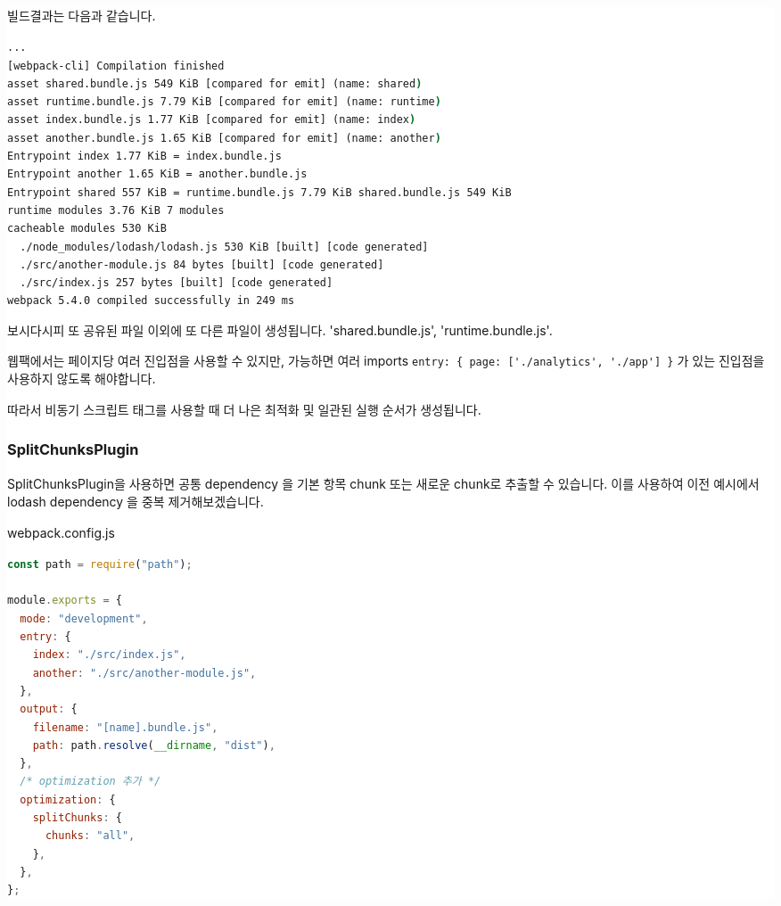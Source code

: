 빌드결과는 다음과 같습니다.

```cmd
...
[webpack-cli] Compilation finished
asset shared.bundle.js 549 KiB [compared for emit] (name: shared)
asset runtime.bundle.js 7.79 KiB [compared for emit] (name: runtime)
asset index.bundle.js 1.77 KiB [compared for emit] (name: index)
asset another.bundle.js 1.65 KiB [compared for emit] (name: another)
Entrypoint index 1.77 KiB = index.bundle.js
Entrypoint another 1.65 KiB = another.bundle.js
Entrypoint shared 557 KiB = runtime.bundle.js 7.79 KiB shared.bundle.js 549 KiB
runtime modules 3.76 KiB 7 modules
cacheable modules 530 KiB
  ./node_modules/lodash/lodash.js 530 KiB [built] [code generated]
  ./src/another-module.js 84 bytes [built] [code generated]
  ./src/index.js 257 bytes [built] [code generated]
webpack 5.4.0 compiled successfully in 249 ms
```

보시다시피 또 공유된 파일 이외에 또 다른 파일이 생성됩니다. 'shared.bundle.js', 'runtime.bundle.js'.

웹팩에서는 페이지당 여러 진입점을 사용할 수 있지만, 가능하면 여러 imports `entry: { page: ['./analytics', './app'] }` 가 있는 진입점을 사용하지 않도록 해야합니다.

따라서 비동기 스크립트 태그를 사용할 때 더 나은 최적화 및 일관된 실행 순서가 생성됩니다.

### SplitChunksPlugin

SplitChunksPlugin을 사용하면 공통 dependency 을 기본 항목 chunk 또는 새로운 chunk로 추출할 수 있습니다. 이를 사용하여 이전 예시에서 lodash dependency 을 중복 제거해보겠습니다.

webpack.config.js

```js
const path = require("path");

module.exports = {
  mode: "development",
  entry: {
    index: "./src/index.js",
    another: "./src/another-module.js",
  },
  output: {
    filename: "[name].bundle.js",
    path: path.resolve(__dirname, "dist"),
  },
  /* optimization 추가 */
  optimization: {
    splitChunks: {
      chunks: "all",
    },
  },
};
```
